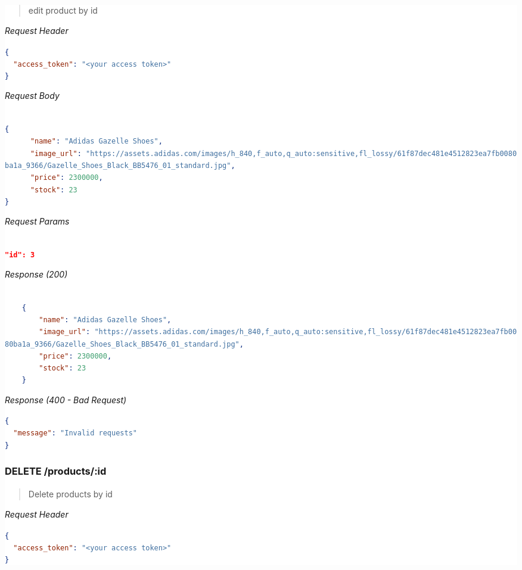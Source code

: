 > edit product by id

_Request Header_
```json
{
  "access_token": "<your access token>"
}
```

_Request Body_
```json

{
      "name": "Adidas Gazelle Shoes",
      "image_url": "https://assets.adidas.com/images/h_840,f_auto,q_auto:sensitive,fl_lossy/61f87dec481e4512823ea7fb0080ba1a_9366/Gazelle_Shoes_Black_BB5476_01_standard.jpg",
      "price": 2300000,
      "stock": 23
}
```

_Request Params_
```json

"id": 3
```

_Response (200)_
```json

    {
        "name": "Adidas Gazelle Shoes",
        "image_url": "https://assets.adidas.com/images/h_840,f_auto,q_auto:sensitive,fl_lossy/61f87dec481e4512823ea7fb0080ba1a_9366/Gazelle_Shoes_Black_BB5476_01_standard.jpg",
        "price": 2300000,
        "stock": 23
    }
```

_Response (400 - Bad Request)_
```json
{
  "message": "Invalid requests"
}
```
### DELETE /products/:id

> Delete products by id

_Request Header_
```json
{
  "access_token": "<your access token>"
}
```
